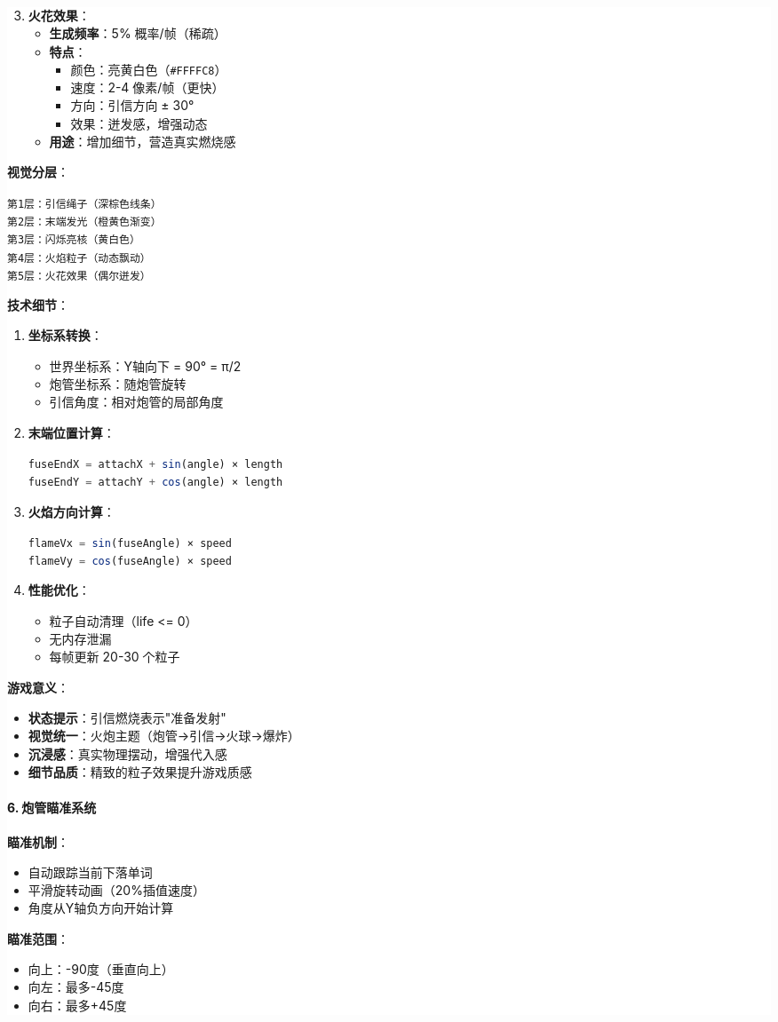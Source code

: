 3. **火花效果**：
   - **生成频率**：5% 概率/帧（稀疏）
   - **特点**：
     - 颜色：亮黄白色（`#FFFFC8`）
     - 速度：2-4 像素/帧（更快）
     - 方向：引信方向 ± 30°
     - 效果：迸发感，增强动态
   - **用途**：增加细节，营造真实燃烧感

**视觉分层**：
```
第1层：引信绳子（深棕色线条）
第2层：末端发光（橙黄色渐变）
第3层：闪烁亮核（黄白色）
第4层：火焰粒子（动态飘动）
第5层：火花效果（偶尔迸发）
```

**技术细节**：

1. **坐标系转换**：
   - 世界坐标系：Y轴向下 = 90° = π/2
   - 炮管坐标系：随炮管旋转
   - 引信角度：相对炮管的局部角度

2. **末端位置计算**：
   ```javascript
   fuseEndX = attachX + sin(angle) × length
   fuseEndY = attachY + cos(angle) × length
   ```

3. **火焰方向计算**：
   ```javascript
   flameVx = sin(fuseAngle) × speed
   flameVy = cos(fuseAngle) × speed
   ```

4. **性能优化**：
   - 粒子自动清理（life <= 0）
   - 无内存泄漏
   - 每帧更新 20-30 个粒子

**游戏意义**：

- **状态提示**：引信燃烧表示"准备发射"
- **视觉统一**：火炮主题（炮管→引信→火球→爆炸）
- **沉浸感**：真实物理摆动，增强代入感
- **细节品质**：精致的粒子效果提升游戏质感

#### 6. 炮管瞄准系统

**瞄准机制**：
- 自动跟踪当前下落单词
- 平滑旋转动画（20%插值速度）
- 角度从Y轴负方向开始计算

**瞄准范围**：
- 向上：-90度（垂直向上）
- 向左：最多-45度
- 向右：最多+45度
